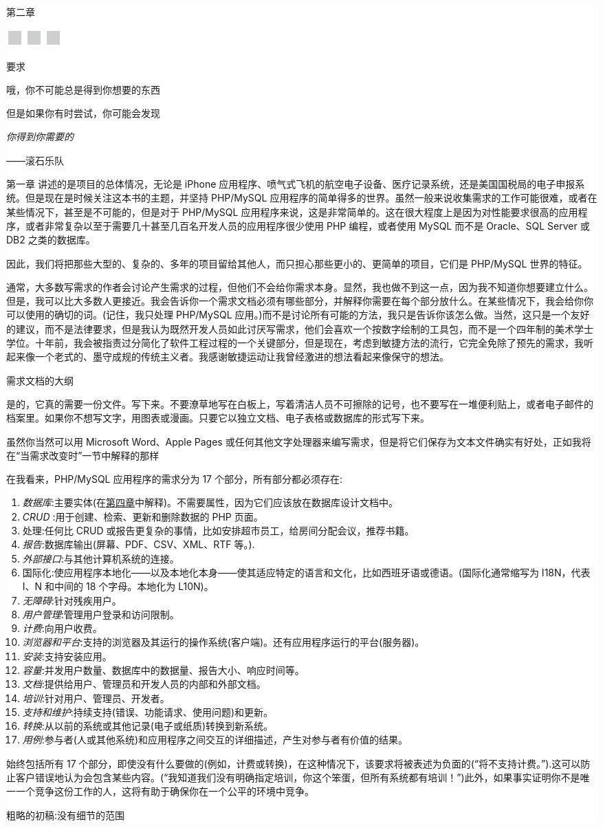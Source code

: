 第二章

![image](img/frontdot.jpg)

要求

哦，你不可能总是得到你想要的东西

但是如果你有时尝试，你可能会发现

*你得到你需要的*

——滚石乐队

第一章 讲述的是项目的总体情况，无论是 iPhone 应用程序、喷气式飞机的航空电子设备、医疗记录系统，还是美国国税局的电子申报系统。但是现在是时候关注这本书的主题，并坚持 PHP/MySQL 应用程序的简单得多的世界。虽然一般来说收集需求的工作可能很难，或者在某些情况下，甚至是不可能的，但是对于 PHP/MySQL 应用程序来说，这是非常简单的。这在很大程度上是因为对性能要求很高的应用程序，或者非常复杂以至于需要几十甚至几百名开发人员的应用程序很少使用 PHP 编程，或者使用 MySQL 而不是 Oracle、SQL Server 或 DB2 之类的数据库。

因此，我们将把那些大型的、复杂的、多年的项目留给其他人，而只担心那些更小的、更简单的项目，它们是 PHP/MySQL 世界的特征。

通常，大多数写需求的作者会讨论产生需求的过程，但他们不会给你需求本身。显然，我也做不到这一点，因为我不知道你想要建立什么。但是，我可以比大多数人更接近。我会告诉你一个需求文档必须有哪些部分，并解释你需要在每个部分放什么。在某些情况下，我会给你你可以使用的确切的词。(记住，我只处理 PHP/MySQL 应用。)而不是讨论所有可能的方法，我只是告诉你该怎么做。当然，这只是一个友好的建议，而不是法律要求，但是我认为既然开发人员如此讨厌写需求，他们会喜欢一个按数字绘制的工具包，而不是一个四年制的美术学士学位。十年前，我会被指责过分简化了软件工程过程的一个关键部分，但是现在，考虑到敏捷方法的流行，它完全免除了预先的需求，我听起来像一个老式的、墨守成规的传统主义者。我感谢敏捷运动让我曾经激进的想法看起来像保守的想法。

需求文档的大纲

是的，它真的需要一份文件。写下来。不要潦草地写在白板上，写着清洁人员不可擦除的记号，也不要写在一堆便利贴上，或者电子邮件的档案里。如果你不想写文字，用图表或漫画。只要它以独立文档、电子表格或数据库的形式写下来。

虽然你当然可以用 Microsoft Word、Apple Pages 或任何其他文字处理器来编写需求，但是将它们保存为文本文件确实有好处，正如我将在“当需求改变时”一节中解释的那样

在我看来，PHP/MySQL 应用程序的需求分为 17 个部分，所有部分都必须存在:

1.  *数据库*:主要实体(在[第四章](4.html)中解释)。不需要属性，因为它们应该放在数据库设计文档中。
2.  *CRUD* :用于创建、检索、更新和删除数据的 PHP 页面。
3.  处理:任何比 CRUD 或报告更复杂的事情，比如安排超市员工，给房间分配会议，推荐书籍。
4.  *报告*:数据库输出(屏幕、PDF、CSV、XML、RTF 等。).
5.  *外部接口*:与其他计算机系统的连接。
6.  国际化:使应用程序本地化——以及本地化本身——使其适应特定的语言和文化，比如西班牙语或德语。(国际化通常缩写为 I18N，代表 I、N 和中间的 18 个字母。本地化为 L10N)。
7.  *无障碍*:针对残疾用户。
8.  *用户管理*:管理用户登录和访问限制。
9.  *计费*:向用户收费。
10.  *浏览器和平台*:支持的浏览器及其运行的操作系统(客户端)。还有应用程序运行的平台(服务器)。
11.  *安装*:支持安装应用。
12.  *容量*:并发用户数量、数据库中的数据量、报告大小、响应时间等。
13.  *文档*:提供给用户、管理员和开发人员的内部和外部文档。
14.  *培训*:针对用户、管理员、开发者。
15.  *支持和维护*:持续支持(错误、功能请求、使用问题)和更新。
16.  *转换*:从以前的系统或其他记录(电子或纸质)转换到新系统。
17.  *用例*:参与者(人或其他系统)和应用程序之间交互的详细描述，产生对参与者有价值的结果。

始终包括所有 17 个部分，即使没有什么要做的(例如，计费或转换)，在这种情况下，该要求将被表述为负面的(“将不支持计费。”).这可以防止客户错误地认为会包含某些内容。(“我知道我们没有明确指定培训，你这个笨蛋，但所有系统都有培训！”)此外，如果事实证明你不是唯一一个竞争这份工作的人，这将有助于确保你在一个公平的环境中竞争。

粗略的初稿:没有细节的范围
